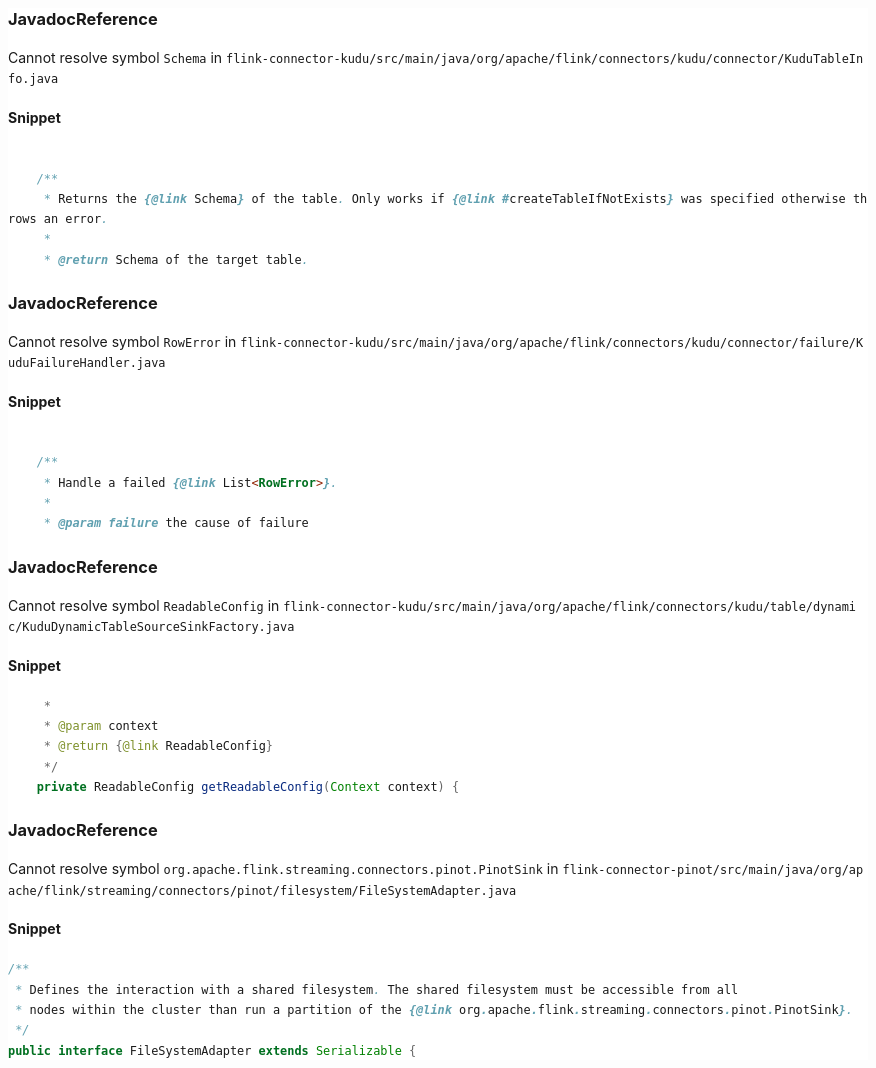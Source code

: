 ### JavadocReference
Cannot resolve symbol `Schema`
in `flink-connector-kudu/src/main/java/org/apache/flink/connectors/kudu/connector/KuduTableInfo.java`
#### Snippet
```java

    /**
     * Returns the {@link Schema} of the table. Only works if {@link #createTableIfNotExists} was specified otherwise throws an error.
     *
     * @return Schema of the target table.
```

### JavadocReference
Cannot resolve symbol `RowError`
in `flink-connector-kudu/src/main/java/org/apache/flink/connectors/kudu/connector/failure/KuduFailureHandler.java`
#### Snippet
```java

    /**
     * Handle a failed {@link List<RowError>}.
     *
     * @param failure the cause of failure
```

### JavadocReference
Cannot resolve symbol `ReadableConfig`
in `flink-connector-kudu/src/main/java/org/apache/flink/connectors/kudu/table/dynamic/KuduDynamicTableSourceSinkFactory.java`
#### Snippet
```java
     *
     * @param context
     * @return {@link ReadableConfig}
     */
    private ReadableConfig getReadableConfig(Context context) {
```

### JavadocReference
Cannot resolve symbol `org.apache.flink.streaming.connectors.pinot.PinotSink`
in `flink-connector-pinot/src/main/java/org/apache/flink/streaming/connectors/pinot/filesystem/FileSystemAdapter.java`
#### Snippet
```java
/**
 * Defines the interaction with a shared filesystem. The shared filesystem must be accessible from all
 * nodes within the cluster than run a partition of the {@link org.apache.flink.streaming.connectors.pinot.PinotSink}.
 */
public interface FileSystemAdapter extends Serializable {
```
